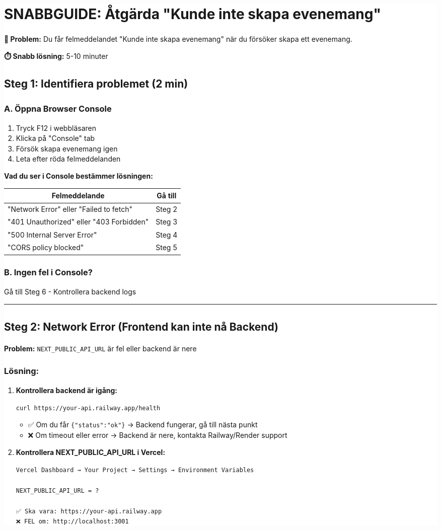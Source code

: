 # SNABBGUIDE: Åtgärda "Kunde inte skapa evenemang"

**🚨 Problem:** Du får felmeddelandet "Kunde inte skapa evenemang" när du försöker skapa ett evenemang.

**⏱️ Snabb lösning:** 5-10 minuter

## Steg 1: Identifiera problemet (2 min)

### A. Öppna Browser Console
1. Tryck F12 i webbläsaren
2. Klicka på "Console" tab
3. Försök skapa evenemang igen
4. Leta efter röda felmeddelanden

**Vad du ser i Console bestämmer lösningen:**

| Felmeddelande | Gå till |
|---------------|---------|
| "Network Error" eller "Failed to fetch" | Steg 2 |
| "401 Unauthorized" eller "403 Forbidden" | Steg 3 |
| "500 Internal Server Error" | Steg 4 |
| "CORS policy blocked" | Steg 5 |

### B. Ingen fel i Console?
Gå till Steg 6 - Kontrollera backend logs

---

## Steg 2: Network Error (Frontend kan inte nå Backend)

**Problem:** `NEXT_PUBLIC_API_URL` är fel eller backend är nere

### Lösning:

1. **Kontrollera backend är igång:**
   ```bash
   curl https://your-api.railway.app/health
   ```
   - ✅ Om du får `{"status":"ok"}` → Backend fungerar, gå till nästa punkt
   - ❌ Om timeout eller error → Backend är nere, kontakta Railway/Render support

2. **Kontrollera NEXT_PUBLIC_API_URL i Vercel:**
   ```
   Vercel Dashboard → Your Project → Settings → Environment Variables
   
   NEXT_PUBLIC_API_URL = ?
   
   ✅ Ska vara: https://your-api.railway.app
   ❌ FEL om: http://localhost:3001
   ```
